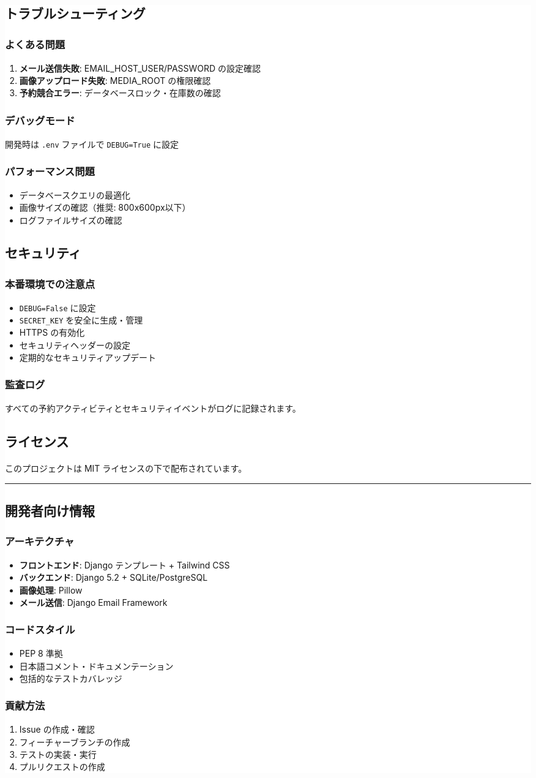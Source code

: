 ## トラブルシューティング

### よくある問題
1. **メール送信失敗**: EMAIL_HOST_USER/PASSWORD の設定確認
2. **画像アップロード失敗**: MEDIA_ROOT の権限確認
3. **予約競合エラー**: データベースロック・在庫数の確認

### デバッグモード
開発時は `.env` ファイルで `DEBUG=True` に設定

### パフォーマンス問題
- データベースクエリの最適化
- 画像サイズの確認（推奨: 800x600px以下）
- ログファイルサイズの確認

## セキュリティ

### 本番環境での注意点
- `DEBUG=False` に設定
- `SECRET_KEY` を安全に生成・管理
- HTTPS の有効化
- セキュリティヘッダーの設定
- 定期的なセキュリティアップデート

### 監査ログ
すべての予約アクティビティとセキュリティイベントがログに記録されます。

## ライセンス

このプロジェクトは MIT ライセンスの下で配布されています。

---

## 開発者向け情報

### アーキテクチャ
- **フロントエンド**: Django テンプレート + Tailwind CSS
- **バックエンド**: Django 5.2 + SQLite/PostgreSQL
- **画像処理**: Pillow
- **メール送信**: Django Email Framework

### コードスタイル
- PEP 8 準拠
- 日本語コメント・ドキュメンテーション
- 包括的なテストカバレッジ

### 貢献方法
1. Issue の作成・確認
2. フィーチャーブランチの作成
3. テストの実装・実行
4. プルリクエストの作成